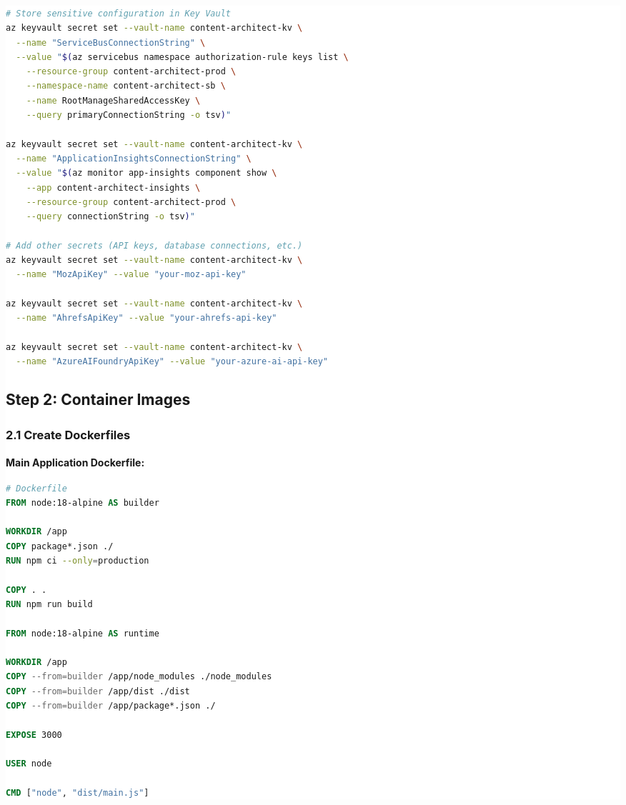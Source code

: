 ```bash
# Store sensitive configuration in Key Vault
az keyvault secret set --vault-name content-architect-kv \
  --name "ServiceBusConnectionString" \
  --value "$(az servicebus namespace authorization-rule keys list \
    --resource-group content-architect-prod \
    --namespace-name content-architect-sb \
    --name RootManageSharedAccessKey \
    --query primaryConnectionString -o tsv)"

az keyvault secret set --vault-name content-architect-kv \
  --name "ApplicationInsightsConnectionString" \
  --value "$(az monitor app-insights component show \
    --app content-architect-insights \
    --resource-group content-architect-prod \
    --query connectionString -o tsv)"

# Add other secrets (API keys, database connections, etc.)
az keyvault secret set --vault-name content-architect-kv \
  --name "MozApiKey" --value "your-moz-api-key"

az keyvault secret set --vault-name content-architect-kv \
  --name "AhrefsApiKey" --value "your-ahrefs-api-key"

az keyvault secret set --vault-name content-architect-kv \
  --name "AzureAIFoundryApiKey" --value "your-azure-ai-api-key"
```

## Step 2: Container Images

### 2.1 Create Dockerfiles

**Main Application Dockerfile:**
```dockerfile
# Dockerfile
FROM node:18-alpine AS builder

WORKDIR /app
COPY package*.json ./
RUN npm ci --only=production

COPY . .
RUN npm run build

FROM node:18-alpine AS runtime

WORKDIR /app
COPY --from=builder /app/node_modules ./node_modules
COPY --from=builder /app/dist ./dist
COPY --from=builder /app/package*.json ./

EXPOSE 3000

USER node

CMD ["node", "dist/main.js"]
```
